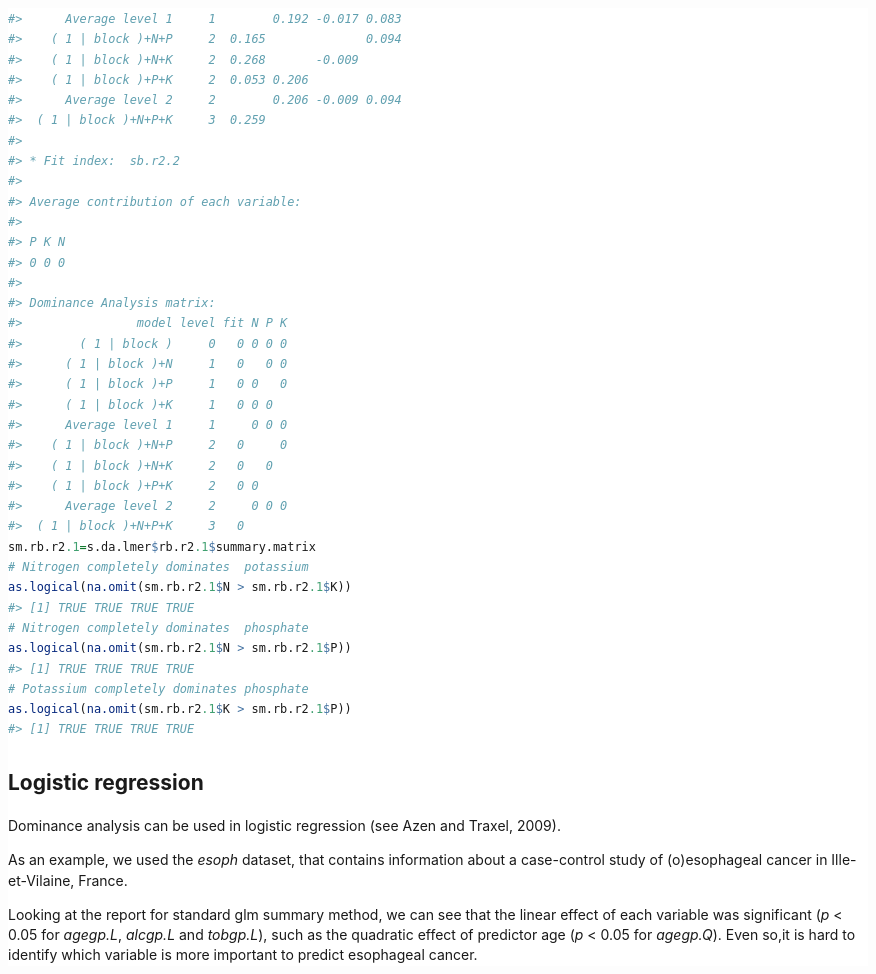 ``` r
#>      Average level 1     1        0.192 -0.017 0.083
#>    ( 1 | block )+N+P     2  0.165              0.094
#>    ( 1 | block )+N+K     2  0.268       -0.009      
#>    ( 1 | block )+P+K     2  0.053 0.206             
#>      Average level 2     2        0.206 -0.009 0.094
#>  ( 1 | block )+N+P+K     3  0.259                   
#> 
#> * Fit index:  sb.r2.2 
#> 
#> Average contribution of each variable:
#> 
#> P K N 
#> 0 0 0 
#> 
#> Dominance Analysis matrix:
#>                model level fit N P K
#>        ( 1 | block )     0   0 0 0 0
#>      ( 1 | block )+N     1   0   0 0
#>      ( 1 | block )+P     1   0 0   0
#>      ( 1 | block )+K     1   0 0 0  
#>      Average level 1     1     0 0 0
#>    ( 1 | block )+N+P     2   0     0
#>    ( 1 | block )+N+K     2   0   0  
#>    ( 1 | block )+P+K     2   0 0    
#>      Average level 2     2     0 0 0
#>  ( 1 | block )+N+P+K     3   0
sm.rb.r2.1=s.da.lmer$rb.r2.1$summary.matrix
# Nitrogen completely dominates  potassium
as.logical(na.omit(sm.rb.r2.1$N > sm.rb.r2.1$K))
#> [1] TRUE TRUE TRUE TRUE
# Nitrogen completely dominates  phosphate
as.logical(na.omit(sm.rb.r2.1$N > sm.rb.r2.1$P))
#> [1] TRUE TRUE TRUE TRUE
# Potassium completely dominates phosphate
as.logical(na.omit(sm.rb.r2.1$K > sm.rb.r2.1$P))
#> [1] TRUE TRUE TRUE TRUE
```

## Logistic regression

Dominance analysis can be used in logistic regression (see Azen and
Traxel, 2009).

As an example, we used the *esoph* dataset, that contains information
about a case-control study of (o)esophageal cancer in Ille-et-Vilaine,
France.

Looking at the report for standard glm summary method, we can see that
the linear effect of each variable was significant (*p* \< 0.05 for
*agegp.L*, *alcgp.L* and *tobgp.L*), such as the quadratic effect of
predictor age (*p* \< 0.05 for *agegp.Q*). Even so,it is hard to
identify which variable is more important to predict esophageal cancer.
